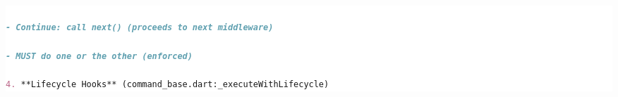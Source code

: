 ```markdown
                                                                                                                                                                                                                                                                                                                                                                                                                                                                                                                                                                                                                                                                                                                                                                                                                                                                                                                                                                                                                                                                                                                                                                                                                                                                                                                                                                                                                                                                                                                                                                                                                                                                                                                                                                                                                                                                                                                                                                                                                                                                                                                                                                                                                                                                           - Continue: call next() (proceeds to next middleware)
                                                                                                                                                                                                                                                                                                                                                                                                                                                                                                                                                                                                                                                                                                                                                                                                                                                                                                                                                                                                                                                                                                                                                                                                                                                                                                                                                                                                                                                                                                                                                                                                                                                                                                                                                                                                                                                                                                                                                                                                                                                                                                                                                                                                                                                                           - MUST do one or the other (enforced)

4. **Lifecycle Hooks** (command_base.dart:_executeWithLifecycle)
```